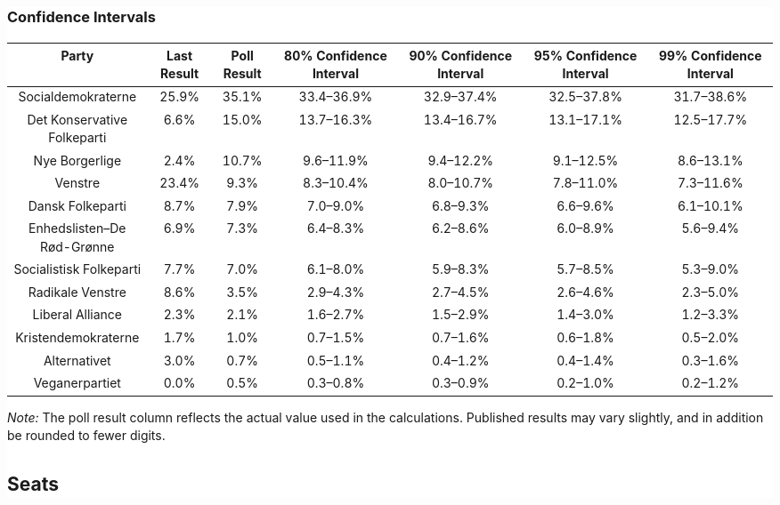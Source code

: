 ### Confidence Intervals

| Party | Last Result | Poll Result | 80% Confidence Interval | 90% Confidence Interval | 95% Confidence Interval | 99% Confidence Interval |
|:-----:|:-----------:|:-----------:|:-----------------------:|:-----------------------:|:-----------------------:|:-----------------------:|
| Socialdemokraterne | 25.9% | 35.1% | 33.4–36.9% |32.9–37.4% |32.5–37.8% |31.7–38.6% |
| Det Konservative Folkeparti | 6.6% | 15.0% | 13.7–16.3% |13.4–16.7% |13.1–17.1% |12.5–17.7% |
| Nye Borgerlige | 2.4% | 10.7% | 9.6–11.9% |9.4–12.2% |9.1–12.5% |8.6–13.1% |
| Venstre | 23.4% | 9.3% | 8.3–10.4% |8.0–10.7% |7.8–11.0% |7.3–11.6% |
| Dansk Folkeparti | 8.7% | 7.9% | 7.0–9.0% |6.8–9.3% |6.6–9.6% |6.1–10.1% |
| Enhedslisten–De Rød-Grønne | 6.9% | 7.3% | 6.4–8.3% |6.2–8.6% |6.0–8.9% |5.6–9.4% |
| Socialistisk Folkeparti | 7.7% | 7.0% | 6.1–8.0% |5.9–8.3% |5.7–8.5% |5.3–9.0% |
| Radikale Venstre | 8.6% | 3.5% | 2.9–4.3% |2.7–4.5% |2.6–4.6% |2.3–5.0% |
| Liberal Alliance | 2.3% | 2.1% | 1.6–2.7% |1.5–2.9% |1.4–3.0% |1.2–3.3% |
| Kristendemokraterne | 1.7% | 1.0% | 0.7–1.5% |0.7–1.6% |0.6–1.8% |0.5–2.0% |
| Alternativet | 3.0% | 0.7% | 0.5–1.1% |0.4–1.2% |0.4–1.4% |0.3–1.6% |
| Veganerpartiet | 0.0% | 0.5% | 0.3–0.8% |0.3–0.9% |0.2–1.0% |0.2–1.2% |

*Note:* The poll result column reflects the actual value used in the calculations. Published results may vary slightly, and in addition be rounded to fewer digits.

## Seats
